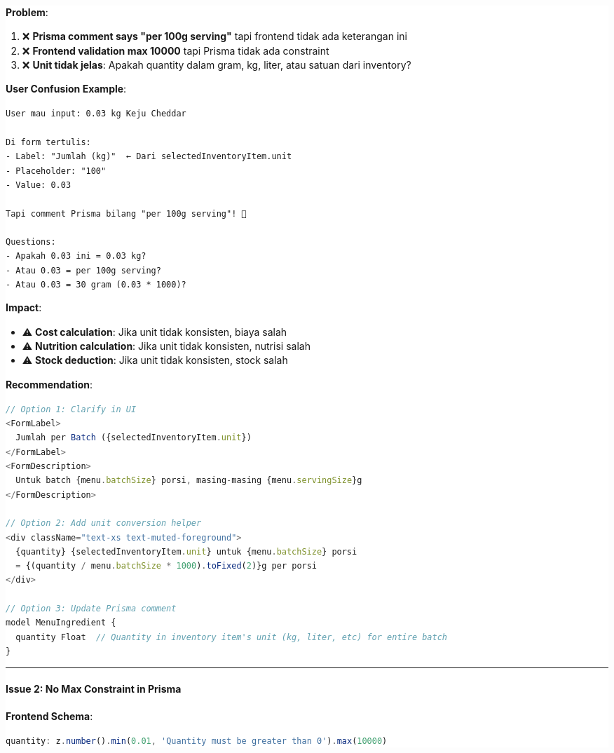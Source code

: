 **Problem**:
1. ❌ **Prisma comment says "per 100g serving"** tapi frontend tidak ada keterangan ini
2. ❌ **Frontend validation max 10000** tapi Prisma tidak ada constraint
3. ❌ **Unit tidak jelas**: Apakah quantity dalam gram, kg, liter, atau satuan dari inventory?

**User Confusion Example**:
```
User mau input: 0.03 kg Keju Cheddar

Di form tertulis:
- Label: "Jumlah (kg)"  ← Dari selectedInventoryItem.unit
- Placeholder: "100"
- Value: 0.03

Tapi comment Prisma bilang "per 100g serving"! 🤔

Questions:
- Apakah 0.03 ini = 0.03 kg?
- Atau 0.03 = per 100g serving?
- Atau 0.03 = 30 gram (0.03 * 1000)?
```

**Impact**:
- ⚠️ **Cost calculation**: Jika unit tidak konsisten, biaya salah
- ⚠️ **Nutrition calculation**: Jika unit tidak konsisten, nutrisi salah
- ⚠️ **Stock deduction**: Jika unit tidak konsisten, stock salah

**Recommendation**:
```typescript
// Option 1: Clarify in UI
<FormLabel>
  Jumlah per Batch ({selectedInventoryItem.unit})
</FormLabel>
<FormDescription>
  Untuk batch {menu.batchSize} porsi, masing-masing {menu.servingSize}g
</FormDescription>

// Option 2: Add unit conversion helper
<div className="text-xs text-muted-foreground">
  {quantity} {selectedInventoryItem.unit} untuk {menu.batchSize} porsi
  = {(quantity / menu.batchSize * 1000).toFixed(2)}g per porsi
</div>

// Option 3: Update Prisma comment
model MenuIngredient {
  quantity Float  // Quantity in inventory item's unit (kg, liter, etc) for entire batch
}
```

---

#### **Issue 2: No Max Constraint in Prisma**

**Frontend Schema**:
```typescript
quantity: z.number().min(0.01, 'Quantity must be greater than 0').max(10000)
```

